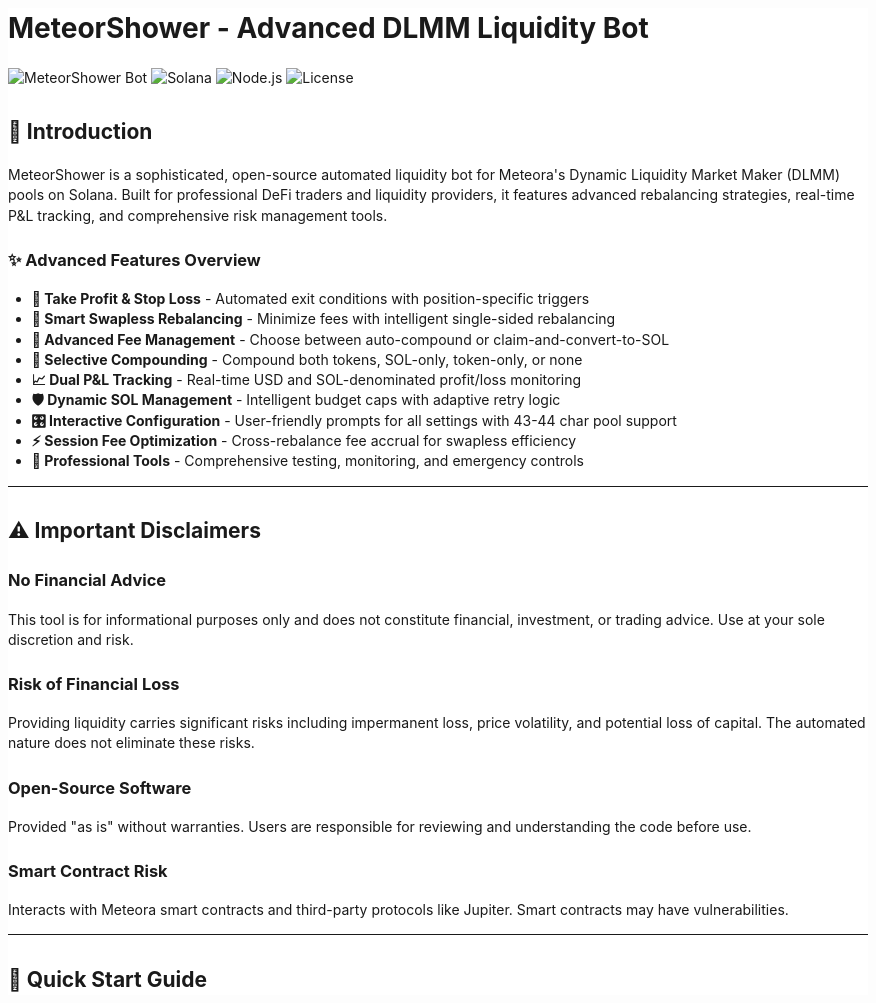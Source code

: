 # MeteorShower - Advanced DLMM Liquidity Bot

![MeteorShower Bot](https://img.shields.io/badge/Bot-DLMM%20Liquidity-blue) ![Solana](https://img.shields.io/badge/Blockchain-Solana-green) ![Node.js](https://img.shields.io/badge/Runtime-Node.js-brightgreen) ![License](https://img.shields.io/badge/License-MIT-yellow)

## 🌟 Introduction

MeteorShower is a sophisticated, open-source automated liquidity bot for Meteora's Dynamic Liquidity Market Maker (DLMM) pools on Solana. Built for professional DeFi traders and liquidity providers, it features advanced rebalancing strategies, real-time P&L tracking, and comprehensive risk management tools.

### ✨ Advanced Features Overview

- **🎯 Take Profit & Stop Loss** - Automated exit conditions with position-specific triggers
- **🔄 Smart Swapless Rebalancing** - Minimize fees with intelligent single-sided rebalancing
- **💸 Advanced Fee Management** - Choose between auto-compound or claim-and-convert-to-SOL
- **🔧 Selective Compounding** - Compound both tokens, SOL-only, token-only, or none
- **📈 Dual P&L Tracking** - Real-time USD and SOL-denominated profit/loss monitoring
- **🛡️ Dynamic SOL Management** - Intelligent budget caps with adaptive retry logic
- **🎛️ Interactive Configuration** - User-friendly prompts for all settings with 43-44 char pool support
- **⚡ Session Fee Optimization** - Cross-rebalance fee accrual for swapless efficiency
- **🔧 Professional Tools** - Comprehensive testing, monitoring, and emergency controls

---

## ⚠️ Important Disclaimers

### **No Financial Advice**
This tool is for informational purposes only and does not constitute financial, investment, or trading advice. Use at your sole discretion and risk.

### **Risk of Financial Loss**
Providing liquidity carries significant risks including impermanent loss, price volatility, and potential loss of capital. The automated nature does not eliminate these risks.

### **Open-Source Software**
Provided "as is" without warranties. Users are responsible for reviewing and understanding the code before use.

### **Smart Contract Risk**
Interacts with Meteora smart contracts and third-party protocols like Jupiter. Smart contracts may have vulnerabilities.

---

## 🚀 Quick Start Guide
